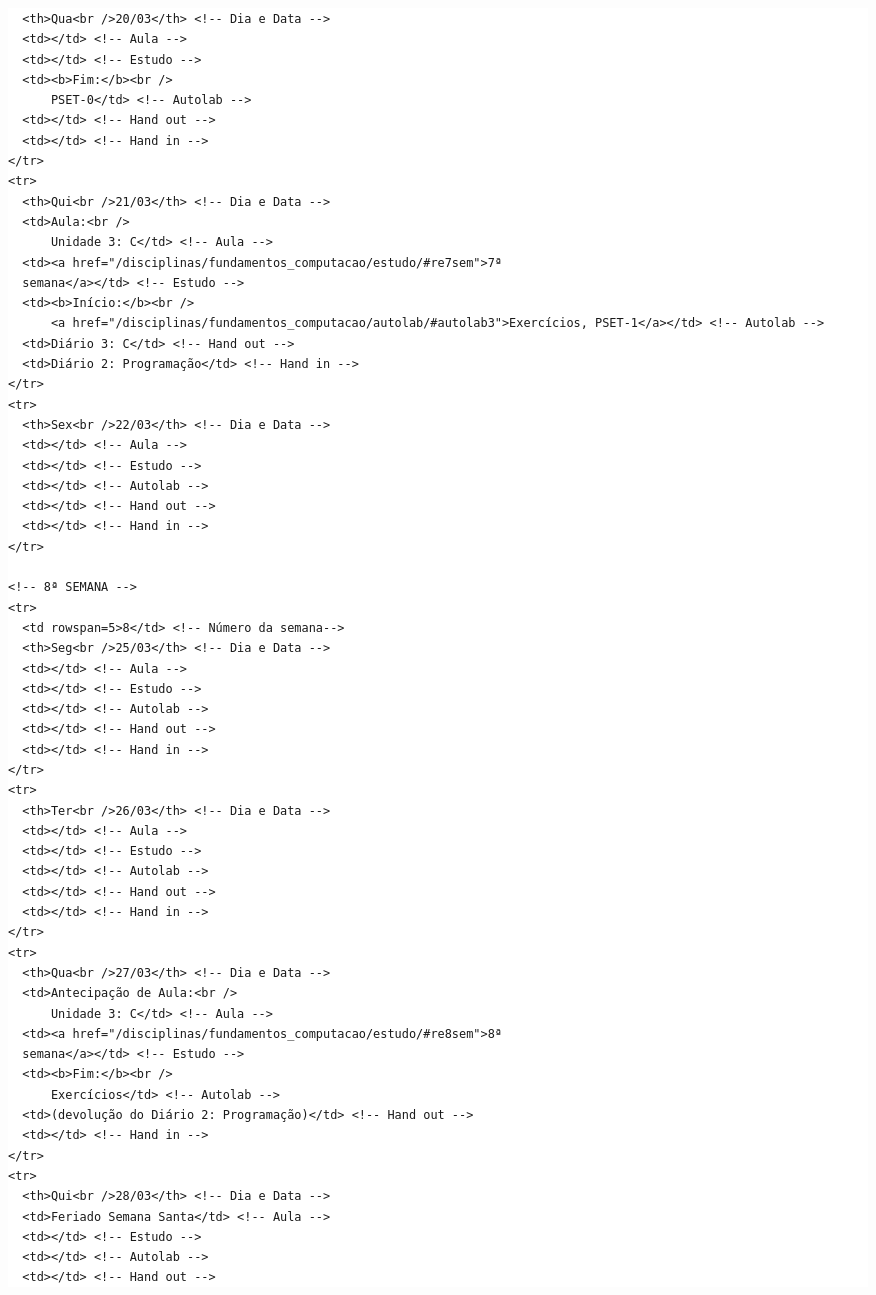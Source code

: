       <th>Qua<br />20/03</th> <!-- Dia e Data -->
      <td></td> <!-- Aula -->
      <td></td> <!-- Estudo -->
      <td><b>Fim:</b><br />
          PSET-0</td> <!-- Autolab -->
      <td></td> <!-- Hand out -->
      <td></td> <!-- Hand in -->
    </tr>
    <tr>
      <th>Qui<br />21/03</th> <!-- Dia e Data -->
      <td>Aula:<br />
          Unidade 3: C</td> <!-- Aula -->
      <td><a href="/disciplinas/fundamentos_computacao/estudo/#re7sem">7ª
      semana</a></td> <!-- Estudo -->
      <td><b>Início:</b><br />
          <a href="/disciplinas/fundamentos_computacao/autolab/#autolab3">Exercícios, PSET-1</a></td> <!-- Autolab -->
      <td>Diário 3: C</td> <!-- Hand out -->
      <td>Diário 2: Programação</td> <!-- Hand in -->
    </tr>
    <tr>
      <th>Sex<br />22/03</th> <!-- Dia e Data -->
      <td></td> <!-- Aula -->
      <td></td> <!-- Estudo -->
      <td></td> <!-- Autolab -->
      <td></td> <!-- Hand out -->
      <td></td> <!-- Hand in -->
    </tr>

    <!-- 8ª SEMANA -->
    <tr>
      <td rowspan=5>8</td> <!-- Número da semana-->
      <th>Seg<br />25/03</th> <!-- Dia e Data -->
      <td></td> <!-- Aula -->
      <td></td> <!-- Estudo -->
      <td></td> <!-- Autolab -->
      <td></td> <!-- Hand out -->
      <td></td> <!-- Hand in -->
    </tr>
    <tr>
      <th>Ter<br />26/03</th> <!-- Dia e Data -->
      <td></td> <!-- Aula -->
      <td></td> <!-- Estudo -->
      <td></td> <!-- Autolab -->
      <td></td> <!-- Hand out -->
      <td></td> <!-- Hand in -->
    </tr>
    <tr>
      <th>Qua<br />27/03</th> <!-- Dia e Data -->
      <td>Antecipação de Aula:<br />
          Unidade 3: C</td> <!-- Aula -->
      <td><a href="/disciplinas/fundamentos_computacao/estudo/#re8sem">8ª
      semana</a></td> <!-- Estudo -->
      <td><b>Fim:</b><br />
          Exercícios</td> <!-- Autolab -->
      <td>(devolução do Diário 2: Programação)</td> <!-- Hand out -->
      <td></td> <!-- Hand in -->
    </tr>
    <tr>
      <th>Qui<br />28/03</th> <!-- Dia e Data -->
      <td>Feriado Semana Santa</td> <!-- Aula -->
      <td></td> <!-- Estudo -->
      <td></td> <!-- Autolab -->
      <td></td> <!-- Hand out -->